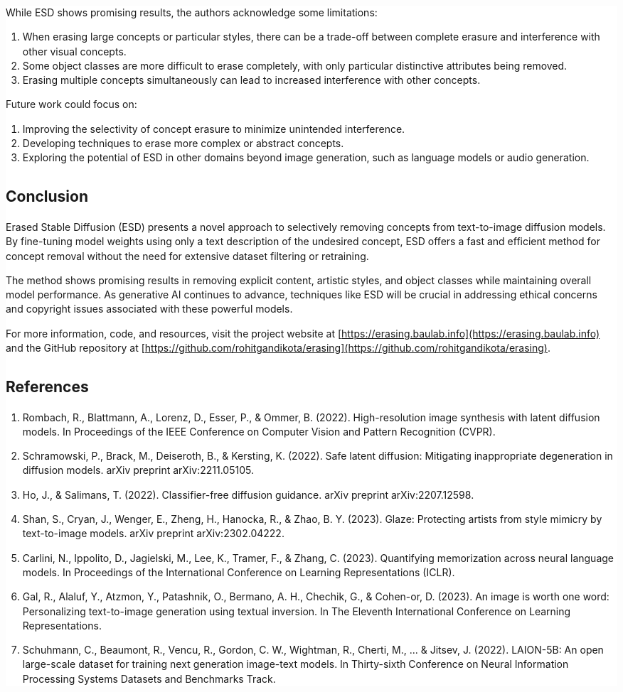 While ESD shows promising results, the authors acknowledge some limitations:

1. When erasing large concepts or particular styles, there can be a trade-off between complete erasure and interference with other visual concepts.
2. Some object classes are more difficult to erase completely, with only particular distinctive attributes being removed.
3. Erasing multiple concepts simultaneously can lead to increased interference with other concepts.

Future work could focus on:

1. Improving the selectivity of concept erasure to minimize unintended interference.
2. Developing techniques to erase more complex or abstract concepts.
3. Exploring the potential of ESD in other domains beyond image generation, such as language models or audio generation.

## Conclusion

Erased Stable Diffusion (ESD) presents a novel approach to selectively removing concepts from text-to-image diffusion models. By fine-tuning model weights using only a text description of the undesired concept, ESD offers a fast and efficient method for concept removal without the need for extensive dataset filtering or retraining.

The method shows promising results in removing explicit content, artistic styles, and object classes while maintaining overall model performance. As generative AI continues to advance, techniques like ESD will be crucial in addressing ethical concerns and copyright issues associated with these powerful models.

For more information, code, and resources, visit the project website at [https://erasing.baulab.info](https://erasing.baulab.info) and the GitHub repository at [https://github.com/rohitgandikota/erasing](https://github.com/rohitgandikota/erasing).

## References

1. Rombach, R., Blattmann, A., Lorenz, D., Esser, P., & Ommer, B. (2022). High-resolution image synthesis with latent diffusion models. In Proceedings of the IEEE Conference on Computer Vision and Pattern Recognition (CVPR).

2. Schramowski, P., Brack, M., Deiseroth, B., & Kersting, K. (2022). Safe latent diffusion: Mitigating inappropriate degeneration in diffusion models. arXiv preprint arXiv:2211.05105.

3. Ho, J., & Salimans, T. (2022). Classifier-free diffusion guidance. arXiv preprint arXiv:2207.12598.

4. Shan, S., Cryan, J., Wenger, E., Zheng, H., Hanocka, R., & Zhao, B. Y. (2023). Glaze: Protecting artists from style mimicry by text-to-image models. arXiv preprint arXiv:2302.04222.

5. Carlini, N., Ippolito, D., Jagielski, M., Lee, K., Tramer, F., & Zhang, C. (2023). Quantifying memorization across neural language models. In Proceedings of the International Conference on Learning Representations (ICLR).

6. Gal, R., Alaluf, Y., Atzmon, Y., Patashnik, O., Bermano, A. H., Chechik, G., & Cohen-or, D. (2023). An image is worth one word: Personalizing text-to-image generation using textual inversion. In The Eleventh International Conference on Learning Representations.

7. Schuhmann, C., Beaumont, R., Vencu, R., Gordon, C. W., Wightman, R., Cherti, M., ... & Jitsev, J. (2022). LAION-5B: An open large-scale dataset for training next generation image-text models. In Thirty-sixth Conference on Neural Information Processing Systems Datasets and Benchmarks Track.